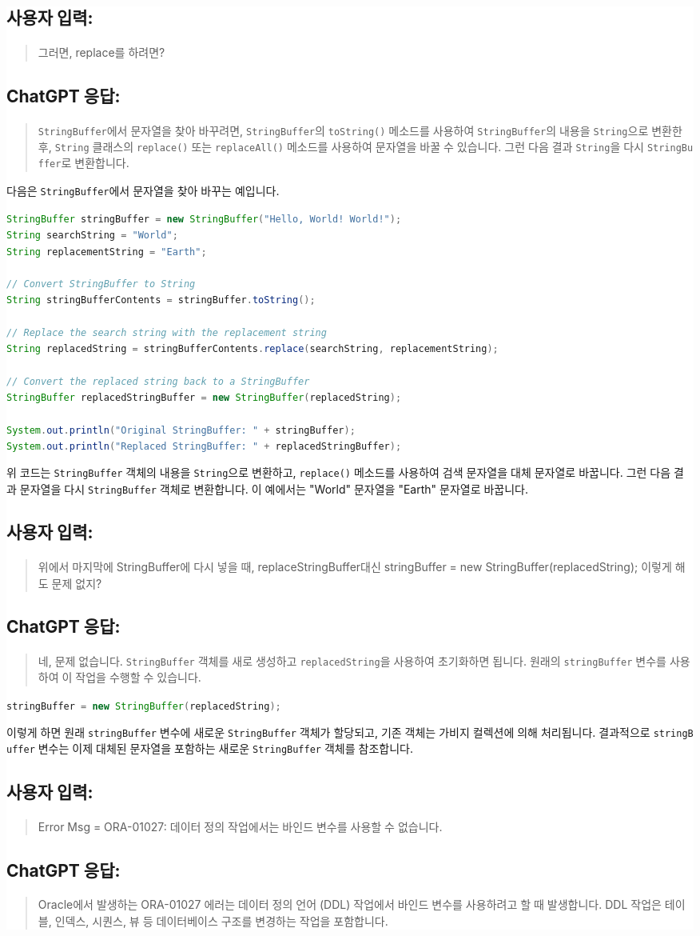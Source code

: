 ## 사용자 입력:
> 그러면, replace를 하려면?

## ChatGPT 응답:
> `StringBuffer`에서 문자열을 찾아 바꾸려면, `StringBuffer`의 `toString()` 메소드를 사용하여 `StringBuffer`의 내용을 `String`으로 변환한 후, `String` 클래스의 `replace()` 또는 `replaceAll()` 메소드를 사용하여 문자열을 바꿀 수 있습니다. 그런 다음 결과 `String`을 다시 `StringBuffer`로 변환합니다.

다음은 `StringBuffer`에서 문자열을 찾아 바꾸는 예입니다.

```java
StringBuffer stringBuffer = new StringBuffer("Hello, World! World!");
String searchString = "World";
String replacementString = "Earth";

// Convert StringBuffer to String
String stringBufferContents = stringBuffer.toString();

// Replace the search string with the replacement string
String replacedString = stringBufferContents.replace(searchString, replacementString);

// Convert the replaced string back to a StringBuffer
StringBuffer replacedStringBuffer = new StringBuffer(replacedString);

System.out.println("Original StringBuffer: " + stringBuffer);
System.out.println("Replaced StringBuffer: " + replacedStringBuffer);
```

위 코드는 `StringBuffer` 객체의 내용을 `String`으로 변환하고, `replace()` 메소드를 사용하여 검색 문자열을 대체 문자열로 바꿉니다. 그런 다음 결과 문자열을 다시 `StringBuffer` 객체로 변환합니다. 이 예에서는 "World" 문자열을 "Earth" 문자열로 바꿉니다.

## 사용자 입력:
> 위에서 마지막에 StringBuffer에 다시 넣을 때, replaceStringBuffer대신 stringBuffer  = new StringBuffer(replacedString); 이렇게 해도 문제 없지?

## ChatGPT 응답:
> 네, 문제 없습니다. `StringBuffer` 객체를 새로 생성하고 `replacedString`을 사용하여 초기화하면 됩니다. 원래의 `stringBuffer` 변수를 사용하여 이 작업을 수행할 수 있습니다.

```java
stringBuffer = new StringBuffer(replacedString);
```

이렇게 하면 원래 `stringBuffer` 변수에 새로운 `StringBuffer` 객체가 할당되고, 기존 객체는 가비지 컬렉션에 의해 처리됩니다. 결과적으로 `stringBuffer` 변수는 이제 대체된 문자열을 포함하는 새로운 `StringBuffer` 객체를 참조합니다.

## 사용자 입력:
> Error Msg = ORA-01027: 데이터 정의 작업에서는 바인드 변수를 사용할 수 없습니다.

## ChatGPT 응답:
> Oracle에서 발생하는 ORA-01027 에러는 데이터 정의 언어 (DDL) 작업에서 바인드 변수를 사용하려고 할 때 발생합니다. DDL 작업은 테이블, 인덱스, 시퀀스, 뷰 등 데이터베이스 구조를 변경하는 작업을 포함합니다.
